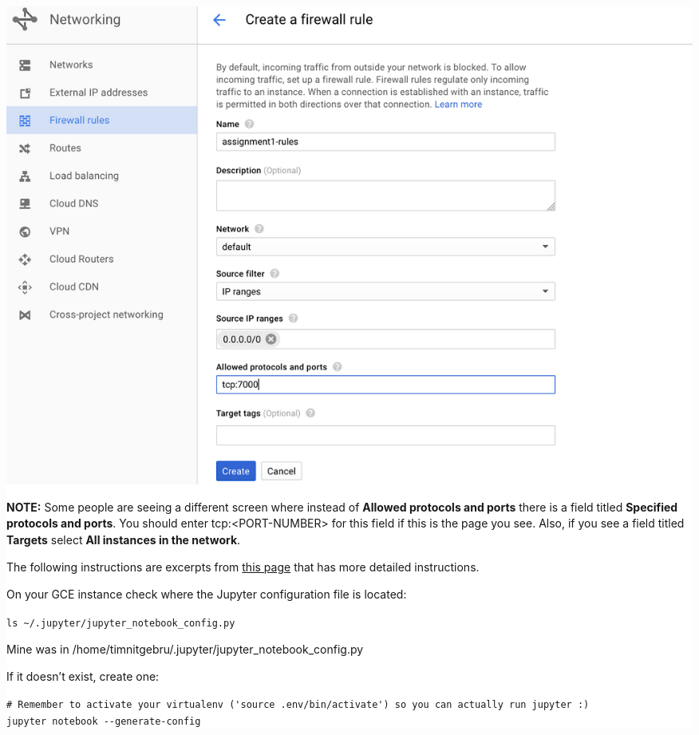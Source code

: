 ![](img/cloud-networking-firewall-rule-create.png)

**NOTE:** Some people are seeing a different screen where instead of **Allowed protocols and ports** there is a field titled **Specified protocols and ports**. You should enter tcp:\<PORT-NUMBER\> for this field if this is the page you see. Also, if you see a field titled **Targets** select **All instances in the network**.

The following instructions are excerpts from [this page](https://haroldsoh.com/2016/04/28/set-up-anaconda-ipython-tensorflow-julia-on-a-google-compute-engine-vm/ "Title") that has more detailed instructions.

On your GCE instance check where the Jupyter configuration file is located:

```
ls ~/.jupyter/jupyter_notebook_config.py
```
Mine was in /home/timnitgebru/.jupyter/jupyter_notebook_config.py

If it doesn’t exist, create one:

```
# Remember to activate your virtualenv ('source .env/bin/activate') so you can actually run jupyter :)
jupyter notebook --generate-config
```
